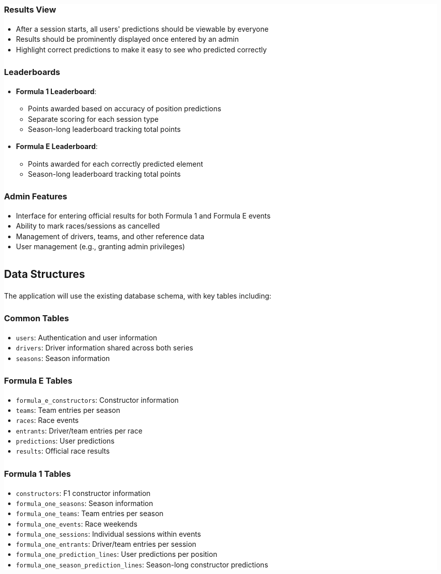 ### Results View

- After a session starts, all users' predictions should be viewable by everyone
- Results should be prominently displayed once entered by an admin
- Highlight correct predictions to make it easy to see who predicted correctly

### Leaderboards

- **Formula 1 Leaderboard**:
  - Points awarded based on accuracy of position predictions
  - Separate scoring for each session type
  - Season-long leaderboard tracking total points
  
- **Formula E Leaderboard**:
  - Points awarded for each correctly predicted element
  - Season-long leaderboard tracking total points

### Admin Features

- Interface for entering official results for both Formula 1 and Formula E events
- Ability to mark races/sessions as cancelled
- Management of drivers, teams, and other reference data
- User management (e.g., granting admin privileges)

## Data Structures

The application will use the existing database schema, with key tables including:

### Common Tables
- `users`: Authentication and user information
- `drivers`: Driver information shared across both series
- `seasons`: Season information

### Formula E Tables
- `formula_e_constructors`: Constructor information
- `teams`: Team entries per season
- `races`: Race events
- `entrants`: Driver/team entries per race
- `predictions`: User predictions
- `results`: Official race results

### Formula 1 Tables
- `constructors`: F1 constructor information
- `formula_one_seasons`: Season information
- `formula_one_teams`: Team entries per season
- `formula_one_events`: Race weekends
- `formula_one_sessions`: Individual sessions within events
- `formula_one_entrants`: Driver/team entries per session
- `formula_one_prediction_lines`: User predictions per position
- `formula_one_season_prediction_lines`: Season-long constructor predictions

